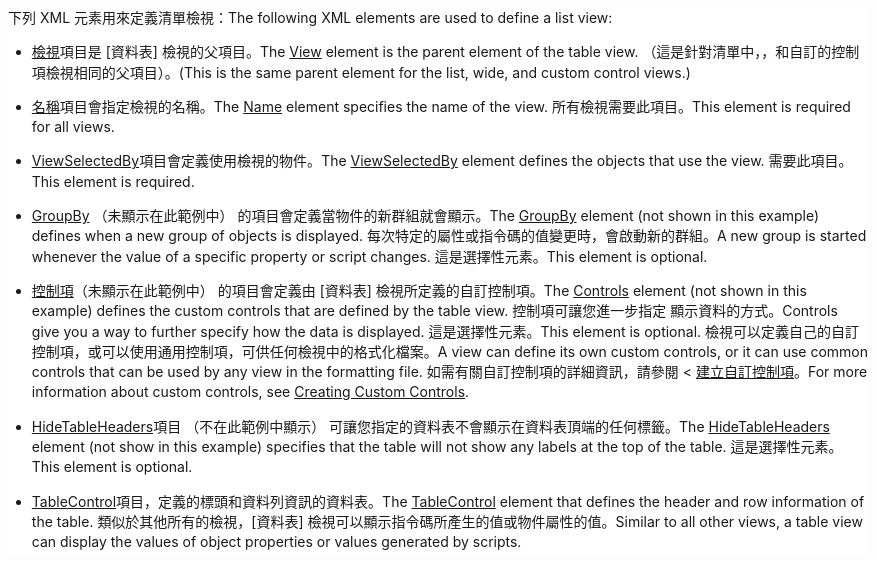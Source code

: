 <span data-ttu-id="f08b2-113">下列 XML 元素用來定義清單檢視：</span><span class="sxs-lookup"><span data-stu-id="f08b2-113">The following XML elements are used to define a list view:</span></span>

- <span data-ttu-id="f08b2-114">[檢視](./view-element-format.md)項目是 [資料表] 檢視的父項目。</span><span class="sxs-lookup"><span data-stu-id="f08b2-114">The [View](./view-element-format.md) element is the parent element of the table view.</span></span> <span data-ttu-id="f08b2-115">（這是針對清單中，，和自訂的控制項檢視相同的父項目）。</span><span class="sxs-lookup"><span data-stu-id="f08b2-115">(This is the same parent element for the list, wide, and custom control views.)</span></span>

- <span data-ttu-id="f08b2-116">[名稱](./name-element-for-view-format.md)項目會指定檢視的名稱。</span><span class="sxs-lookup"><span data-stu-id="f08b2-116">The [Name](./name-element-for-view-format.md) element specifies the name of the view.</span></span> <span data-ttu-id="f08b2-117">所有檢視需要此項目。</span><span class="sxs-lookup"><span data-stu-id="f08b2-117">This element is required for all views.</span></span>

- <span data-ttu-id="f08b2-118">[ViewSelectedBy](./viewselectedby-element-format.md)項目會定義使用檢視的物件。</span><span class="sxs-lookup"><span data-stu-id="f08b2-118">The [ViewSelectedBy](./viewselectedby-element-format.md) element defines the objects that use the view.</span></span> <span data-ttu-id="f08b2-119">需要此項目。</span><span class="sxs-lookup"><span data-stu-id="f08b2-119">This element is required.</span></span>

- <span data-ttu-id="f08b2-120">[GroupBy](./groupby-element-for-view-format.md) （未顯示在此範例中） 的項目會定義當物件的新群組就會顯示。</span><span class="sxs-lookup"><span data-stu-id="f08b2-120">The [GroupBy](./groupby-element-for-view-format.md) element (not shown in this example) defines when a new group of objects is displayed.</span></span> <span data-ttu-id="f08b2-121">每次特定的屬性或指令碼的值變更時，會啟動新的群組。</span><span class="sxs-lookup"><span data-stu-id="f08b2-121">A new group is started whenever the value of a specific property or script changes.</span></span> <span data-ttu-id="f08b2-122">這是選擇性元素。</span><span class="sxs-lookup"><span data-stu-id="f08b2-122">This element is optional.</span></span>

- <span data-ttu-id="f08b2-123">[控制項](./controls-element-for-view-format.md)（未顯示在此範例中） 的項目會定義由 [資料表] 檢視所定義的自訂控制項。</span><span class="sxs-lookup"><span data-stu-id="f08b2-123">The [Controls](./controls-element-for-view-format.md) element (not shown in this example) defines the custom controls that are defined by the table view.</span></span> <span data-ttu-id="f08b2-124">控制項可讓您進一步指定 顯示資料的方式。</span><span class="sxs-lookup"><span data-stu-id="f08b2-124">Controls give you a way to further specify how the data is displayed.</span></span> <span data-ttu-id="f08b2-125">這是選擇性元素。</span><span class="sxs-lookup"><span data-stu-id="f08b2-125">This element is optional.</span></span> <span data-ttu-id="f08b2-126">檢視可以定義自己的自訂控制項，或可以使用通用控制項，可供任何檢視中的格式化檔案。</span><span class="sxs-lookup"><span data-stu-id="f08b2-126">A view can define its own custom controls, or it can use common controls that can be used by any view in the formatting file.</span></span> <span data-ttu-id="f08b2-127">如需有關自訂控制項的詳細資訊，請參閱 <<c0> [ 建立自訂控制項](./creating-custom-controls.md)。</span><span class="sxs-lookup"><span data-stu-id="f08b2-127">For more information about custom controls, see [Creating Custom Controls](./creating-custom-controls.md).</span></span>

- <span data-ttu-id="f08b2-128">[HideTableHeaders](./hidetableheaders-element-format.md)項目 （不在此範例中顯示） 可讓您指定的資料表不會顯示在資料表頂端的任何標籤。</span><span class="sxs-lookup"><span data-stu-id="f08b2-128">The [HideTableHeaders](./hidetableheaders-element-format.md) element (not show in this example) specifies that the table will not show any labels at the top of the table.</span></span> <span data-ttu-id="f08b2-129">這是選擇性元素。</span><span class="sxs-lookup"><span data-stu-id="f08b2-129">This element is optional.</span></span>

- <span data-ttu-id="f08b2-130">[TableControl](./tablecontrol-element-format.md)項目，定義的標頭和資料列資訊的資料表。</span><span class="sxs-lookup"><span data-stu-id="f08b2-130">The [TableControl](./tablecontrol-element-format.md) element that defines the header and row information of the table.</span></span> <span data-ttu-id="f08b2-131">類似於其他所有的檢視，[資料表] 檢視可以顯示指令碼所產生的值或物件屬性的值。</span><span class="sxs-lookup"><span data-stu-id="f08b2-131">Similar to all other views, a table view can display the values of object properties or values generated by scripts.</span></span>
